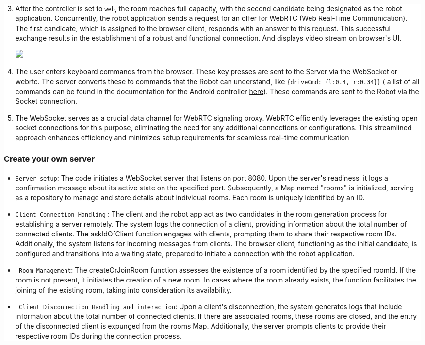 3. After the controller is set to ```web```, the room reaches full capacity, with the second candidate being designated
   as the robot application. Concurrently, the robot application sends a request for an offer for WebRTC (Web Real-Time
   Communication). The first candidate, which is assigned to the browser client, responds with an answer to this
   request. This successful exchange results in the establishment of a robust and functional connection. And displays
   video stream on browser's UI.

    <img src="../../controller/web-server/images/web_server_video_streaming.gif" width="50%"/>

 
4. The user enters keyboard commands from the browser. These key presses are sent to the Server via the WebSocket or
   webrtc. The server converts these to commands that the Robot can understand, like ```{driveCmd: {l:0.4, r:0.34}}``` (
   a list of all commands can be found in the documentation for the Android
   controller [here](https://github.com/isl-org/OpenBot/blob/master/docs/technical/OpenBotController.pdf)). These
   commands are sent to the Robot via the Socket connection.
5. The WebSocket serves as a crucial data channel for WebRTC signaling proxy. WebRTC efficiently leverages the existing
   open socket connections for this purpose, eliminating the need for any additional connections or configurations. This
   streamlined approach enhances efficiency and minimizes setup requirements for seamless real-time communication
   
### Create your own server 

- ``Server setup``: The code initiates a WebSocket server that listens on port 8080. Upon the server's readiness, it logs a confirmation message about its active state on the specified port. Subsequently, a Map named "rooms" is initialized, serving as a repository to manage and store details about individual rooms. Each room is uniquely identified by an ID.
  
- ``Client Connection Handling`` : The client and the robot app act as two candidates in the room generation process for establishing a server remotely. The system logs the connection of a client, providing information about the total number of connected clients. The askIdOfClient function engages with clients, prompting them to share their respective room IDs. Additionally, the system listens for incoming messages from clients. The browser client, functioning as the initial candidate, is configured and transitions into a waiting state, prepared to initiate a connection with the robot application.

- `` Room Management``: The createOrJoinRoom function assesses the existence of a room identified by the specified roomId. If the room is not present, it initiates the creation of a new room. In cases where the room already exists, the function facilitates the joining of the existing room, taking into consideration its availability.

- `` Client Disconnection Handling and interaction``: Upon a client's disconnection, the system generates logs that include information about the total number of connected clients. If there are associated rooms, these rooms are closed, and the entry of the disconnected client is expunged from the rooms Map. Additionally, the server prompts clients to provide their respective room IDs during the connection process.
